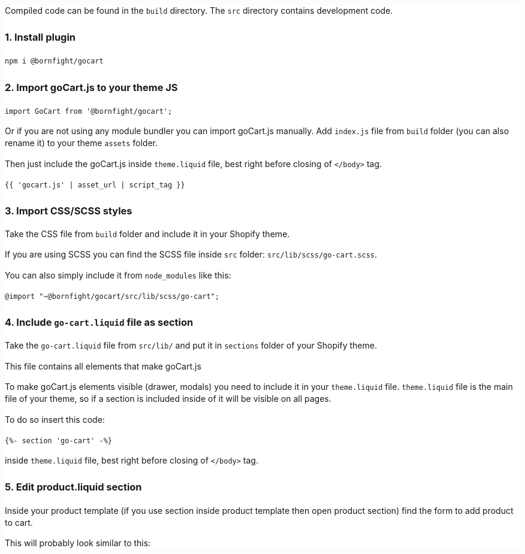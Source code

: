 Compiled code can be found in the `build` directory. The `src` directory contains development code.  
  
### 1. Install plugin  
  
```
npm i @bornfight/gocart
``` 

### 2. Import goCart.js to your theme JS

```
import GoCart from '@bornfight/gocart';
```

Or if you are not using any module bundler you can import goCart.js manually. Add `index.js` file from `build` folder (you can also rename it) to your theme `assets` folder.

Then just include the goCart.js inside `theme.liquid` file, best right before closing of `</body>` tag.

```
{{ 'gocart.js' | asset_url | script_tag }}
```
  
### 3. Import CSS/SCSS styles  
  
Take the CSS file from `build` folder and include it in your Shopify theme.   

If you are using SCSS you can find the SCSS file inside `src` folder: `src/lib/scss/go-cart.scss`.   
  
You can also simply include it from `node_modules` like this:   
  
```
@import "~@bornfight/gocart/src/lib/scss/go-cart";
```  
  
### 4. Include `go-cart.liquid` file as section  
  
Take the `go-cart.liquid` file from `src/lib/` and put it in `sections` folder of your Shopify theme.  

This file contains all elements that make goCart.js   

To make goCart.js elements visible (drawer, modals) you need to include it in your `theme.liquid` file. `theme.liquid` file is the main file  of your theme, so if a section is included inside of it will be visible on all pages. 
  
To do so insert this code: 
```
{%- section 'go-cart' -%}
``` 
inside `theme.liquid` file, best right before closing of `</body>` tag.  
  
### 5. Edit product.liquid section  
  
Inside your product template (if you use section inside product template then open product section) find the form to add product to cart.  
   
This will probably look similar to this:   
  
